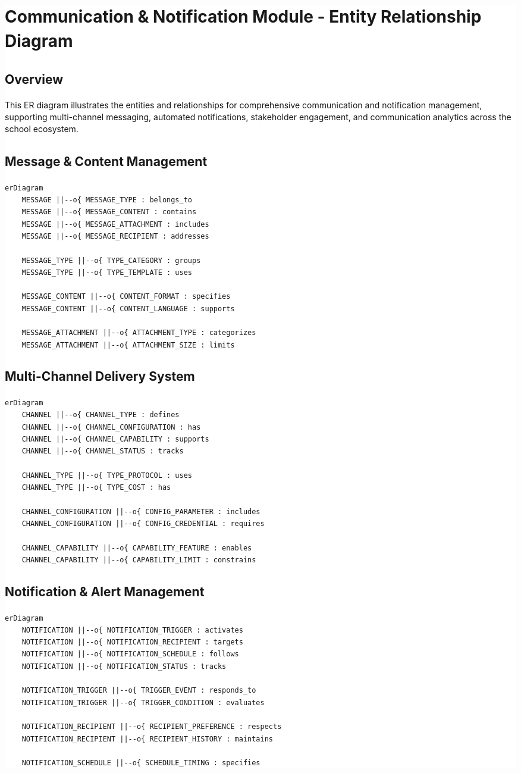 # Communication & Notification Module - Entity Relationship Diagram

## Overview
This ER diagram illustrates the entities and relationships for comprehensive communication and notification management, supporting multi-channel messaging, automated notifications, stakeholder engagement, and communication analytics across the school ecosystem.

## Message & Content Management

```mermaid
erDiagram
    MESSAGE ||--o{ MESSAGE_TYPE : belongs_to
    MESSAGE ||--o{ MESSAGE_CONTENT : contains
    MESSAGE ||--o{ MESSAGE_ATTACHMENT : includes
    MESSAGE ||--o{ MESSAGE_RECIPIENT : addresses

    MESSAGE_TYPE ||--o{ TYPE_CATEGORY : groups
    MESSAGE_TYPE ||--o{ TYPE_TEMPLATE : uses

    MESSAGE_CONTENT ||--o{ CONTENT_FORMAT : specifies
    MESSAGE_CONTENT ||--o{ CONTENT_LANGUAGE : supports

    MESSAGE_ATTACHMENT ||--o{ ATTACHMENT_TYPE : categorizes
    MESSAGE_ATTACHMENT ||--o{ ATTACHMENT_SIZE : limits
```

## Multi-Channel Delivery System

```mermaid
erDiagram
    CHANNEL ||--o{ CHANNEL_TYPE : defines
    CHANNEL ||--o{ CHANNEL_CONFIGURATION : has
    CHANNEL ||--o{ CHANNEL_CAPABILITY : supports
    CHANNEL ||--o{ CHANNEL_STATUS : tracks

    CHANNEL_TYPE ||--o{ TYPE_PROTOCOL : uses
    CHANNEL_TYPE ||--o{ TYPE_COST : has

    CHANNEL_CONFIGURATION ||--o{ CONFIG_PARAMETER : includes
    CHANNEL_CONFIGURATION ||--o{ CONFIG_CREDENTIAL : requires

    CHANNEL_CAPABILITY ||--o{ CAPABILITY_FEATURE : enables
    CHANNEL_CAPABILITY ||--o{ CAPABILITY_LIMIT : constrains
```

## Notification & Alert Management

```mermaid
erDiagram
    NOTIFICATION ||--o{ NOTIFICATION_TRIGGER : activates
    NOTIFICATION ||--o{ NOTIFICATION_RECIPIENT : targets
    NOTIFICATION ||--o{ NOTIFICATION_SCHEDULE : follows
    NOTIFICATION ||--o{ NOTIFICATION_STATUS : tracks

    NOTIFICATION_TRIGGER ||--o{ TRIGGER_EVENT : responds_to
    NOTIFICATION_TRIGGER ||--o{ TRIGGER_CONDITION : evaluates

    NOTIFICATION_RECIPIENT ||--o{ RECIPIENT_PREFERENCE : respects
    NOTIFICATION_RECIPIENT ||--o{ RECIPIENT_HISTORY : maintains

    NOTIFICATION_SCHEDULE ||--o{ SCHEDULE_TIMING : specifies
```